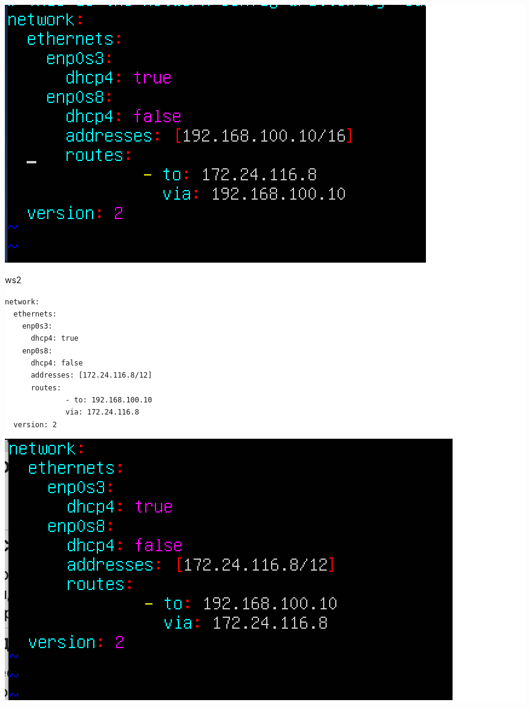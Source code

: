 ![2 ws1_new_conf](./img/2_ws1_new_conf.png)

ws2
```
network:
  ethernets:
    enp0s3:
      dhcp4: true
    enp0s8:
      dhcp4: false
      addresses: [172.24.116.8/12]
      routes:
              - to: 192.168.100.10
              via: 172.24.116.8
  version: 2
```
![2 ws2_new_conf](./img/2_ws2_new_conf.png)

